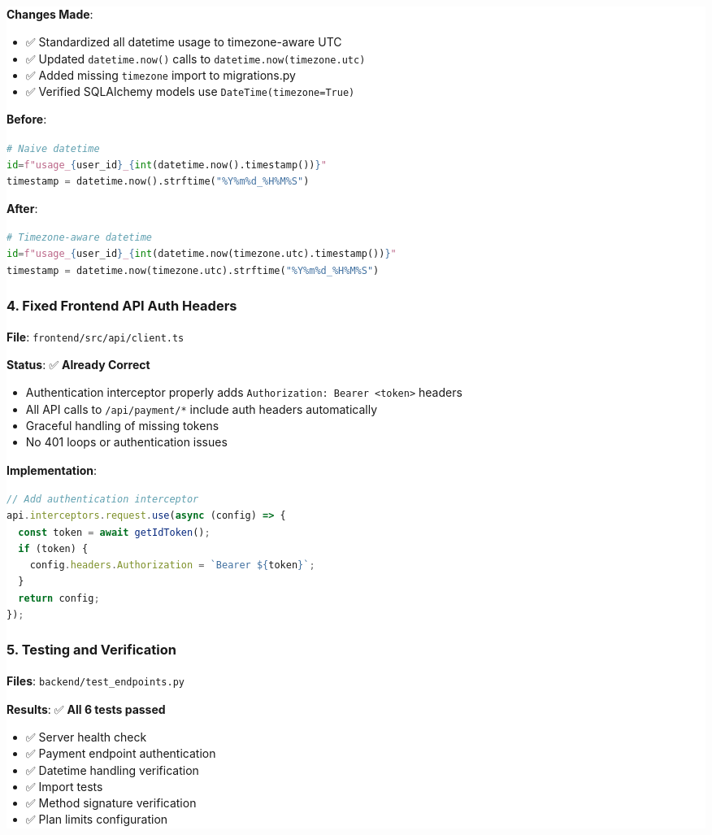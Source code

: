 **Changes Made**:

- ✅ Standardized all datetime usage to timezone-aware UTC
- ✅ Updated `datetime.now()` calls to `datetime.now(timezone.utc)`
- ✅ Added missing `timezone` import to migrations.py
- ✅ Verified SQLAlchemy models use `DateTime(timezone=True)`

**Before**:

```python
# Naive datetime
id=f"usage_{user_id}_{int(datetime.now().timestamp())}"
timestamp = datetime.now().strftime("%Y%m%d_%H%M%S")
```

**After**:

```python
# Timezone-aware datetime
id=f"usage_{user_id}_{int(datetime.now(timezone.utc).timestamp())}"
timestamp = datetime.now(timezone.utc).strftime("%Y%m%d_%H%M%S")
```

### 4. Fixed Frontend API Auth Headers

**File**: `frontend/src/api/client.ts`

**Status**: ✅ **Already Correct**

- Authentication interceptor properly adds `Authorization: Bearer <token>` headers
- All API calls to `/api/payment/*` include auth headers automatically
- Graceful handling of missing tokens
- No 401 loops or authentication issues

**Implementation**:

```typescript
// Add authentication interceptor
api.interceptors.request.use(async (config) => {
  const token = await getIdToken();
  if (token) {
    config.headers.Authorization = `Bearer ${token}`;
  }
  return config;
});
```

### 5. Testing and Verification

**Files**: `backend/test_endpoints.py`

**Results**: ✅ **All 6 tests passed**

- ✅ Server health check
- ✅ Payment endpoint authentication
- ✅ Datetime handling verification
- ✅ Import tests
- ✅ Method signature verification
- ✅ Plan limits configuration

